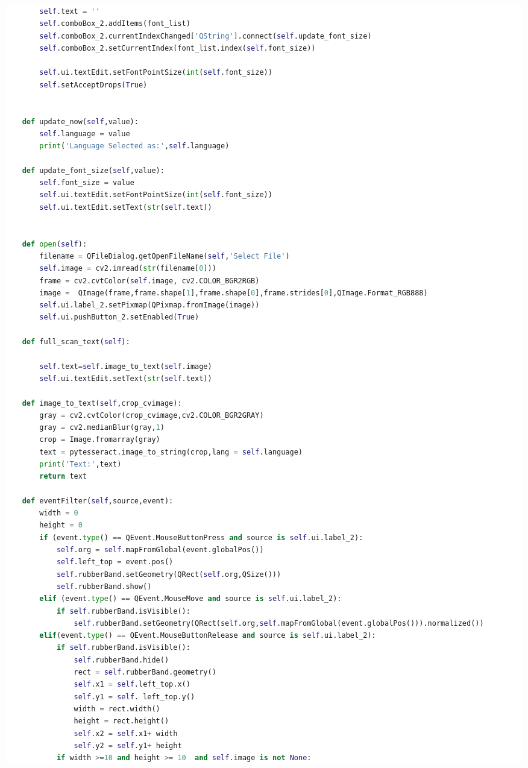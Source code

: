 ```python
        self.text = ''
        self.comboBox_2.addItems(font_list)
        self.comboBox_2.currentIndexChanged['QString'].connect(self.update_font_size)
        self.comboBox_2.setCurrentIndex(font_list.index(self.font_size))
        
        self.ui.textEdit.setFontPointSize(int(self.font_size))
        self.setAcceptDrops(True)
        
        
    def update_now(self,value):
        self.language = value
        print('Language Selected as:',self.language)

    def update_font_size(self,value):
        self.font_size = value
        self.ui.textEdit.setFontPointSize(int(self.font_size))
        self.ui.textEdit.setText(str(self.text))


    def open(self):
        filename = QFileDialog.getOpenFileName(self,'Select File')
        self.image = cv2.imread(str(filename[0]))
        frame = cv2.cvtColor(self.image, cv2.COLOR_BGR2RGB)
        image =  QImage(frame,frame.shape[1],frame.shape[0],frame.strides[0],QImage.Format_RGB888)
        self.ui.label_2.setPixmap(QPixmap.fromImage(image))
        self.ui.pushButton_2.setEnabled(True)

    def full_scan_text(self):
       
        self.text=self.image_to_text(self.image)
        self.ui.textEdit.setText(str(self.text))

    def image_to_text(self,crop_cvimage):
        gray = cv2.cvtColor(crop_cvimage,cv2.COLOR_BGR2GRAY)
        gray = cv2.medianBlur(gray,1)
        crop = Image.fromarray(gray)
        text = pytesseract.image_to_string(crop,lang = self.language)
        print('Text:',text)
        return text

    def eventFilter(self,source,event):
        width = 0
        height = 0
        if (event.type() == QEvent.MouseButtonPress and source is self.ui.label_2):
            self.org = self.mapFromGlobal(event.globalPos())
            self.left_top = event.pos()
            self.rubberBand.setGeometry(QRect(self.org,QSize()))
            self.rubberBand.show()
        elif (event.type() == QEvent.MouseMove and source is self.ui.label_2):
            if self.rubberBand.isVisible():
                self.rubberBand.setGeometry(QRect(self.org,self.mapFromGlobal(event.globalPos())).normalized())
        elif(event.type() == QEvent.MouseButtonRelease and source is self.ui.label_2):
            if self.rubberBand.isVisible():
                self.rubberBand.hide()
                rect = self.rubberBand.geometry()
                self.x1 = self.left_top.x()
                self.y1 = self. left_top.y()
                width = rect.width()
                height = rect.height()
                self.x2 = self.x1+ width
                self.y2 = self.y1+ height
            if width >=10 and height >= 10  and self.image is not None:
```